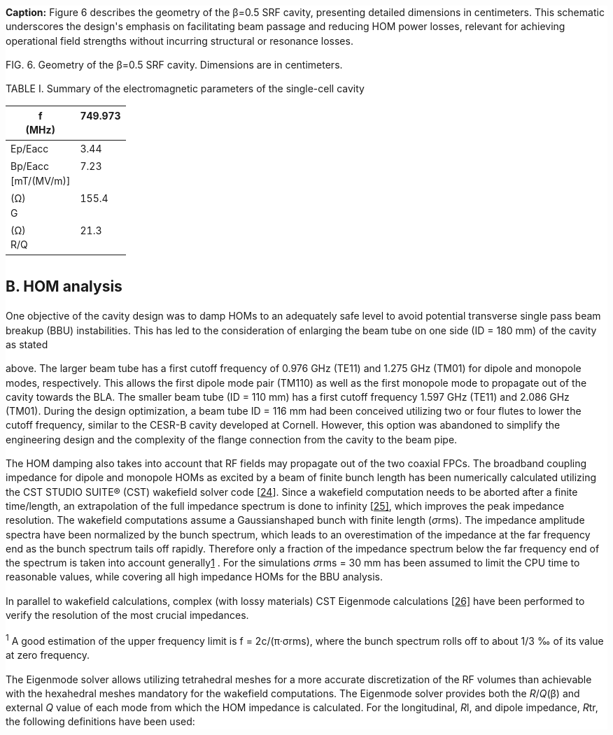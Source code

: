 **Caption:** Figure 6 describes the geometry of the β=0.5 SRF cavity, presenting detailed dimensions in centimeters. This schematic underscores the design's emphasis on facilitating beam passage and reducing HOM power losses, relevant for achieving operational field strengths without incurring structural or resonance losses.


FIG. 6. Geometry of the β=0.5 SRF cavity. Dimensions are in centimeters.

TABLE I. Summary of the electromagnetic parameters of the single-cell cavity

| f<br>(MHz)             | 749.973 |
|------------------------|---------|
| Ep/Eacc                | 3.44    |
| Bp/Eacc<br>[mT/(MV/m)] | 7.23    |
| (Ω)<br>G               | 155.4   |
| (Ω)<br>R/Q             | 21.3    |

## **B. HOM analysis**

One objective of the cavity design was to damp HOMs to an adequately safe level to avoid potential transverse single pass beam breakup (BBU) instabilities. This has led to the consideration of enlarging the beam tube on one side (ID = 180 mm) of the cavity as stated

above. The larger beam tube has a first cutoff frequency of 0.976 GHz (TE11) and 1.275 GHz (TM01) for dipole and monopole modes, respectively. This allows the first dipole mode pair (TM110) as well as the first monopole mode to propagate out of the cavity towards the BLA. The smaller beam tube (ID = 110 mm) has a first cutoff frequency 1.597 GHz (TE11) and 2.086 GHz (TM01). During the design optimization, a beam tube ID = 116 mm had been conceived utilizing two or four flutes to lower the cutoff frequency, similar to the CESR-B cavity developed at Cornell. However, this option was abandoned to simplify the engineering design and the complexity of the flange connection from the cavity to the beam pipe.

The HOM damping also takes into account that RF fields may propagate out of the two coaxial FPCs. The broadband coupling impedance for dipole and monopole HOMs as excited by a beam of finite bunch length has been numerically calculated utilizing the CST STUDIO SUITE® (CST) wakefield solver code [[24](#page-56-10)]. Since a wakefield computation needs to be aborted after a finite time/length, an extrapolation of the full impedance spectrum is done to infinity [[25\]](#page-56-11), which improves the peak impedance resolution. The wakefield computations assume a Gaussianshaped bunch with finite length (*σ*rms). The impedance amplitude spectra have been normalized by the bunch spectrum, which leads to an overestimation of the impedance at the far frequency end as the bunch spectrum tails off rapidly. Therefore only a fraction of the impedance spectrum below the far frequency end of the spectrum is taken into account generally[1](#page-15-0) . For the simulations *σ*rms = 30 mm has been assumed to limit the CPU time to reasonable values, while covering all high impedance HOMs for the BBU analysis.

In parallel to wakefield calculations, complex (with lossy materials) CST Eigenmode calculations [[26\]](#page-56-12) have been performed to verify the resolution of the most crucial impedances.

<span id="page-15-0"></span> <sup>1</sup> A good estimation of the upper frequency limit is f = 2c/(π·σrms), where the bunch spectrum rolls off to about 1/3 ‰ of its value at zero frequency.

The Eigenmode solver allows utilizing tetrahedral meshes for a more accurate discretization of the RF volumes than achievable with the hexahedral meshes mandatory for the wakefield computations. The Eigenmode solver provides both the *R*/*Q*(β) and external *Q* value of each mode from which the HOM impedance is calculated. For the longitudinal, *R*l, and dipole impedance, *R*tr, the following definitions have been used:
